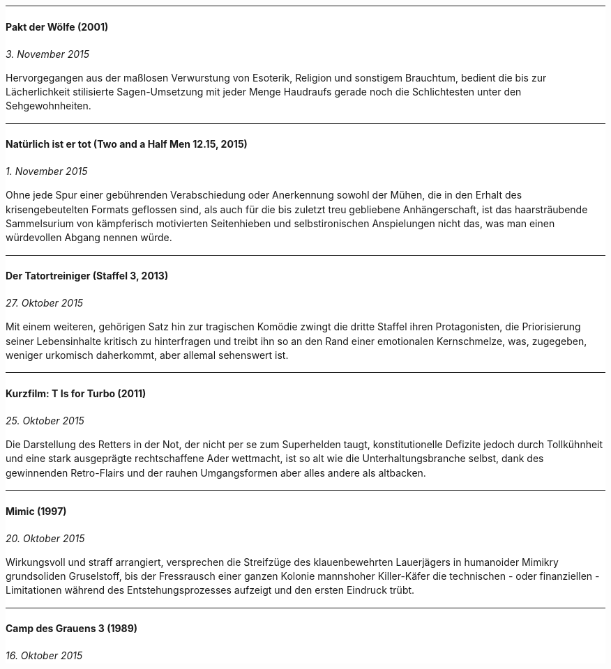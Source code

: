 <hr>

#### Pakt der Wölfe (2001)

_3. November 2015_

Hervorgegangen aus der maßlosen Verwurstung von Esoterik, Religion und sonstigem Brauchtum, bedient die bis zur Lächerlichkeit stilisierte Sagen-Umsetzung mit jeder Menge Haudraufs gerade noch die Schlichtesten unter den Sehgewohnheiten.

<hr>

#### Natürlich ist er tot (Two and a Half Men 12.15, 2015)

_1. November 2015_

Ohne jede Spur einer gebührenden Verabschiedung oder Anerkennung sowohl der Mühen, die in den Erhalt des krisengebeutelten Formats geflossen sind, als auch für die bis zuletzt treu gebliebene Anhängerschaft, ist das haarsträubende Sammelsurium von kämpferisch motivierten Seitenhieben und selbstironischen Anspielungen nicht das, was man einen würdevollen Abgang nennen würde.

<hr>

#### Der Tatortreiniger (Staffel 3, 2013)

_27. Oktober 2015_

Mit einem weiteren, gehörigen Satz hin zur tragischen Komödie zwingt die dritte Staffel ihren Protagonisten, die Priorisierung seiner Lebensinhalte kritisch zu hinterfragen und treibt ihn so an den Rand einer emotionalen Kernschmelze, was, zugegeben, weniger urkomisch daherkommt, aber allemal sehenswert ist.

<hr>

#### Kurzfilm: T Is for Turbo (2011)

_25. Oktober 2015_

Die Darstellung des Retters in der Not, der nicht per se zum Superhelden taugt, konstitutionelle Defizite jedoch durch Tollkühnheit und eine stark ausgeprägte rechtschaffene Ader wettmacht, ist so alt wie die Unterhaltungsbranche selbst, dank des gewinnenden Retro-Flairs und der rauhen Umgangsformen aber alles andere als altbacken.

<hr>

#### Mimic (1997)

_20. Oktober 2015_

Wirkungsvoll und straff arrangiert, versprechen die Streifzüge des klauenbewehrten Lauerjägers in humanoider Mimikry grundsoliden Gruselstoff, bis der Fressrausch einer ganzen Kolonie mannshoher Killer-Käfer die technischen - oder finanziellen - Limitationen während des Entstehungsprozesses aufzeigt und den ersten Eindruck trübt.

<hr>

#### Camp des Grauens 3 (1989)

_16. Oktober 2015_
